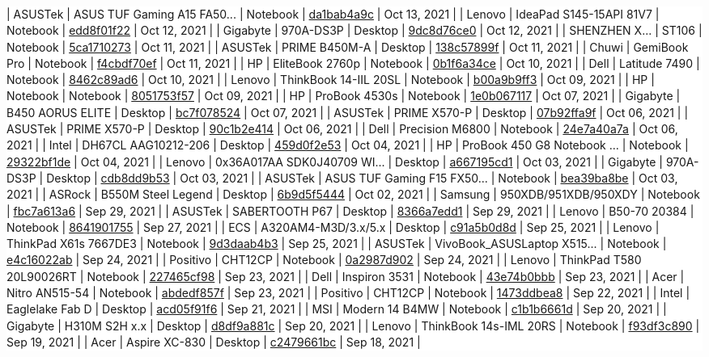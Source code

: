 | ASUSTek       | ASUS TUF Gaming A15 FA50... | Notebook    | [da1bab4a9c](https://linux-hardware.org/?probe=da1bab4a9c) | Oct 13, 2021 |
| Lenovo        | IdeaPad S145-15API 81V7     | Notebook    | [edd8f01f22](https://linux-hardware.org/?probe=edd8f01f22) | Oct 12, 2021 |
| Gigabyte      | 970A-DS3P                   | Desktop     | [9dc8d76ce0](https://linux-hardware.org/?probe=9dc8d76ce0) | Oct 12, 2021 |
| SHENZHEN X... | ST106                       | Notebook    | [5ca1710273](https://linux-hardware.org/?probe=5ca1710273) | Oct 11, 2021 |
| ASUSTek       | PRIME B450M-A               | Desktop     | [138c57899f](https://linux-hardware.org/?probe=138c57899f) | Oct 11, 2021 |
| Chuwi         | GemiBook Pro                | Notebook    | [f4cbdf70ef](https://linux-hardware.org/?probe=f4cbdf70ef) | Oct 11, 2021 |
| HP            | EliteBook 2760p             | Notebook    | [0b1f6a34ce](https://linux-hardware.org/?probe=0b1f6a34ce) | Oct 10, 2021 |
| Dell          | Latitude 7490               | Notebook    | [8462c89ad6](https://linux-hardware.org/?probe=8462c89ad6) | Oct 10, 2021 |
| Lenovo        | ThinkBook 14-IIL 20SL       | Notebook    | [b00a9b9ff3](https://linux-hardware.org/?probe=b00a9b9ff3) | Oct 09, 2021 |
| HP            | Notebook                    | Notebook    | [8051753f57](https://linux-hardware.org/?probe=8051753f57) | Oct 09, 2021 |
| HP            | ProBook 4530s               | Notebook    | [1e0b067117](https://linux-hardware.org/?probe=1e0b067117) | Oct 07, 2021 |
| Gigabyte      | B450 AORUS ELITE            | Desktop     | [bc7f078524](https://linux-hardware.org/?probe=bc7f078524) | Oct 07, 2021 |
| ASUSTek       | PRIME X570-P                | Desktop     | [07b92ffa9f](https://linux-hardware.org/?probe=07b92ffa9f) | Oct 06, 2021 |
| ASUSTek       | PRIME X570-P                | Desktop     | [90c1b2e414](https://linux-hardware.org/?probe=90c1b2e414) | Oct 06, 2021 |
| Dell          | Precision M6800             | Notebook    | [24e7a40a7a](https://linux-hardware.org/?probe=24e7a40a7a) | Oct 06, 2021 |
| Intel         | DH67CL AAG10212-206         | Desktop     | [459d0f2e53](https://linux-hardware.org/?probe=459d0f2e53) | Oct 04, 2021 |
| HP            | ProBook 450 G8 Notebook ... | Notebook    | [29322bf1de](https://linux-hardware.org/?probe=29322bf1de) | Oct 04, 2021 |
| Lenovo        | 0x36A017AA SDK0J40709 WI... | Desktop     | [a667195cd1](https://linux-hardware.org/?probe=a667195cd1) | Oct 03, 2021 |
| Gigabyte      | 970A-DS3P                   | Desktop     | [cdb8dd9b53](https://linux-hardware.org/?probe=cdb8dd9b53) | Oct 03, 2021 |
| ASUSTek       | ASUS TUF Gaming F15 FX50... | Notebook    | [bea39ba8be](https://linux-hardware.org/?probe=bea39ba8be) | Oct 03, 2021 |
| ASRock        | B550M Steel Legend          | Desktop     | [6b9d5f5444](https://linux-hardware.org/?probe=6b9d5f5444) | Oct 02, 2021 |
| Samsung       | 950XDB/951XDB/950XDY        | Notebook    | [fbc7a613a6](https://linux-hardware.org/?probe=fbc7a613a6) | Sep 29, 2021 |
| ASUSTek       | SABERTOOTH P67              | Desktop     | [8366a7edd1](https://linux-hardware.org/?probe=8366a7edd1) | Sep 29, 2021 |
| Lenovo        | B50-70 20384                | Notebook    | [8641901755](https://linux-hardware.org/?probe=8641901755) | Sep 27, 2021 |
| ECS           | A320AM4-M3D/3.x/5.x         | Desktop     | [c91a5b0d8d](https://linux-hardware.org/?probe=c91a5b0d8d) | Sep 25, 2021 |
| Lenovo        | ThinkPad X61s 7667DE3       | Notebook    | [9d3daab4b3](https://linux-hardware.org/?probe=9d3daab4b3) | Sep 25, 2021 |
| ASUSTek       | VivoBook_ASUSLaptop X515... | Notebook    | [e4c16022ab](https://linux-hardware.org/?probe=e4c16022ab) | Sep 24, 2021 |
| Positivo      | CHT12CP                     | Notebook    | [0a2987d902](https://linux-hardware.org/?probe=0a2987d902) | Sep 24, 2021 |
| Lenovo        | ThinkPad T580 20L90026RT    | Notebook    | [227465cf98](https://linux-hardware.org/?probe=227465cf98) | Sep 23, 2021 |
| Dell          | Inspiron 3531               | Notebook    | [43e74b0bbb](https://linux-hardware.org/?probe=43e74b0bbb) | Sep 23, 2021 |
| Acer          | Nitro AN515-54              | Notebook    | [abdedf857f](https://linux-hardware.org/?probe=abdedf857f) | Sep 23, 2021 |
| Positivo      | CHT12CP                     | Notebook    | [1473ddbea8](https://linux-hardware.org/?probe=1473ddbea8) | Sep 22, 2021 |
| Intel         | Eaglelake Fab D             | Desktop     | [acd05f91f6](https://linux-hardware.org/?probe=acd05f91f6) | Sep 21, 2021 |
| MSI           | Modern 14 B4MW              | Notebook    | [c1b1b6661d](https://linux-hardware.org/?probe=c1b1b6661d) | Sep 20, 2021 |
| Gigabyte      | H310M S2H x.x               | Desktop     | [d8df9a881c](https://linux-hardware.org/?probe=d8df9a881c) | Sep 20, 2021 |
| Lenovo        | ThinkBook 14s-IML 20RS      | Notebook    | [f93df3c890](https://linux-hardware.org/?probe=f93df3c890) | Sep 19, 2021 |
| Acer          | Aspire XC-830               | Desktop     | [c2479661bc](https://linux-hardware.org/?probe=c2479661bc) | Sep 18, 2021 |